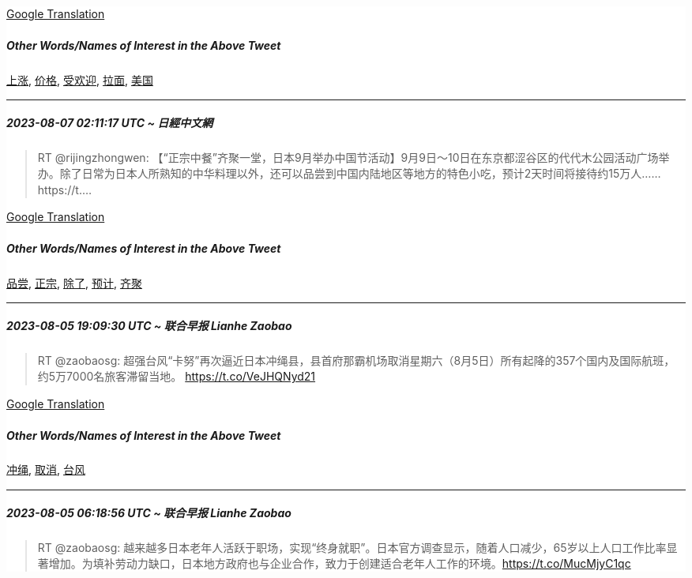 [Google Translation](https://translate.google.com/?hi=en&tab=TT&sl=zh-CN&tl=en&op=translate&text=RT+%40rijingzhongwen%3A+%E3%80%90%E4%B8%96%E7%95%8C%E6%97%A5%E6%9C%AC%E6%8B%89%E9%9D%A2%E4%BB%B7%E6%A0%BC%282%29%E7%BA%BD%E7%BA%A6153%E5%85%83%EF%BC%8C%E6%8E%92%E9%95%BF%E9%98%9F%E3%80%91%E5%9C%A8%E7%BE%8E%E5%9B%BD%E6%9C%80%E5%A4%A7%E7%9A%84%E5%9F%8E%E5%B8%82%E7%BA%BD%E7%BA%A6%EF%BC%8C%E4%B8%AD%E5%BF%83%E5%9F%8E%E5%8C%BA%E6%9B%BC%E5%93%88%E9%A1%BF%E7%9A%84%E7%89%A9%E4%BB%B7%E7%89%B9%E5%88%AB%E9%AB%98%E3%80%82%E7%AC%94%E8%80%85%E5%90%83%E6%8B%89%E9%9D%A2%E8%8A%B1%E4%BA%8621.5%E7%BE%8E%E5%85%83%EF%BC%88%E7%BA%A6%E5%90%88%E4%BA%BA%E6%B0%91%E5%B8%81160%E5%85%83%EF%BC%89%E3%80%82%E5%8D%B3%E4%BD%BF%E8%BF%99%E6%A0%B7%E8%B4%B5%EF%BC%8C%E6%8B%89%E9%9D%A2%E4%B9%9F%E5%BE%88%E5%8F%97%E6%AC%A2%E8%BF%8E%EF%BC%8C%E7%94%9A%E8%87%B3%E6%8E%92%E8%B5%B7%E9%95%BF%E9%98%9F%E3%80%82%E5%9C%A8%E7%89%A9%E4%BB%B7%E4%B8%8A%E6%B6%A8%E7%9A%84%E5%90%8C%E6%97%B6%EF%BC%8C%E5%B7%A5%E8%B5%84%E4%B9%9F%E5%9C%A8%E4%B8%8A%E6%B6%A8%E2%80%A6%E2%80%A6https%3A%2F%E2%80%A6)
##### Other Words/Names of Interest in the Above Tweet
[上涨](上涨.md), [价格](价格.md), [受欢迎](受欢迎.md), [拉面](拉面.md), [美国](美国.md)
___
##### 2023-08-07 02:11:17 UTC ~ 日經中文網
> RT @rijingzhongwen: 【“正宗中餐”齐聚一堂，日本9月举办中国节活动】9月9日～10日在东京都涩谷区的代代木公园活动广场举办。除了日常为日本人所熟知的中华料理以外，还可以品尝到中国内陆地区等地方的特色小吃，预计2天时间将接待约15万人……https://t.…

[Google Translation](https://translate.google.com/?hi=en&tab=TT&sl=zh-CN&tl=en&op=translate&text=RT+%40rijingzhongwen%3A+%E3%80%90%E2%80%9C%E6%AD%A3%E5%AE%97%E4%B8%AD%E9%A4%90%E2%80%9D%E9%BD%90%E8%81%9A%E4%B8%80%E5%A0%82%EF%BC%8C%E6%97%A5%E6%9C%AC9%E6%9C%88%E4%B8%BE%E5%8A%9E%E4%B8%AD%E5%9B%BD%E8%8A%82%E6%B4%BB%E5%8A%A8%E3%80%919%E6%9C%889%E6%97%A5%EF%BD%9E10%E6%97%A5%E5%9C%A8%E4%B8%9C%E4%BA%AC%E9%83%BD%E6%B6%A9%E8%B0%B7%E5%8C%BA%E7%9A%84%E4%BB%A3%E4%BB%A3%E6%9C%A8%E5%85%AC%E5%9B%AD%E6%B4%BB%E5%8A%A8%E5%B9%BF%E5%9C%BA%E4%B8%BE%E5%8A%9E%E3%80%82%E9%99%A4%E4%BA%86%E6%97%A5%E5%B8%B8%E4%B8%BA%E6%97%A5%E6%9C%AC%E4%BA%BA%E6%89%80%E7%86%9F%E7%9F%A5%E7%9A%84%E4%B8%AD%E5%8D%8E%E6%96%99%E7%90%86%E4%BB%A5%E5%A4%96%EF%BC%8C%E8%BF%98%E5%8F%AF%E4%BB%A5%E5%93%81%E5%B0%9D%E5%88%B0%E4%B8%AD%E5%9B%BD%E5%86%85%E9%99%86%E5%9C%B0%E5%8C%BA%E7%AD%89%E5%9C%B0%E6%96%B9%E7%9A%84%E7%89%B9%E8%89%B2%E5%B0%8F%E5%90%83%EF%BC%8C%E9%A2%84%E8%AE%A12%E5%A4%A9%E6%97%B6%E9%97%B4%E5%B0%86%E6%8E%A5%E5%BE%85%E7%BA%A615%E4%B8%87%E4%BA%BA%E2%80%A6%E2%80%A6https%3A%2F%2Ft.%E2%80%A6)
##### Other Words/Names of Interest in the Above Tweet
[品尝](品尝.md), [正宗](正宗.md), [除了](除了.md), [预计](预计.md), [齐聚](齐聚.md)
___
##### 2023-08-05 19:09:30 UTC ~ 联合早报 Lianhe Zaobao
> RT @zaobaosg: 超强台风“卡努”再次逼近日本冲绳县，县首府那霸机场取消星期六（8月5日）所有起降的357个国内及国际航班，约5万7000名旅客滞留当地。 https://t.co/VeJHQNyd21

[Google Translation](https://translate.google.com/?hi=en&tab=TT&sl=zh-CN&tl=en&op=translate&text=RT+%40zaobaosg%3A+%E8%B6%85%E5%BC%BA%E5%8F%B0%E9%A3%8E%E2%80%9C%E5%8D%A1%E5%8A%AA%E2%80%9D%E5%86%8D%E6%AC%A1%E9%80%BC%E8%BF%91%E6%97%A5%E6%9C%AC%E5%86%B2%E7%BB%B3%E5%8E%BF%EF%BC%8C%E5%8E%BF%E9%A6%96%E5%BA%9C%E9%82%A3%E9%9C%B8%E6%9C%BA%E5%9C%BA%E5%8F%96%E6%B6%88%E6%98%9F%E6%9C%9F%E5%85%AD%EF%BC%888%E6%9C%885%E6%97%A5%EF%BC%89%E6%89%80%E6%9C%89%E8%B5%B7%E9%99%8D%E7%9A%84357%E4%B8%AA%E5%9B%BD%E5%86%85%E5%8F%8A%E5%9B%BD%E9%99%85%E8%88%AA%E7%8F%AD%EF%BC%8C%E7%BA%A65%E4%B8%877000%E5%90%8D%E6%97%85%E5%AE%A2%E6%BB%9E%E7%95%99%E5%BD%93%E5%9C%B0%E3%80%82+https%3A%2F%2Ft.co%2FVeJHQNyd21)
##### Other Words/Names of Interest in the Above Tweet
[冲绳](冲绳.md), [取消](取消.md), [台风](台风.md)
___
##### 2023-08-05 06:18:56 UTC ~ 联合早报 Lianhe Zaobao
> RT @zaobaosg: 越来越多日本老年人活跃于职场，实现“终身就职”。日本官方调查显示，随着人口减少，65岁以上人口工作比率显著增加。为填补劳动力缺口，日本地方政府也与企业合作，致力于创建适合老年人工作的环境。https://t.co/MucMjyC1qc
